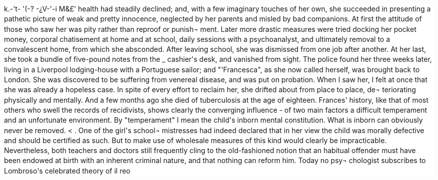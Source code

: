 k.-'t- '(-? -¿V-'-i
M&£'
health had steadily declined; and, with a few imaginary
touches of her own, she succeeded in presenting a pathetic
picture of weak and pretty innocence, neglected by her
parents and misled by bad companions. At first the attitude
of those who saw her was pity rather than reproof or punish¬
ment. Later more drastic measures were tried docking her
pocket money, corporal chatisement at home and at school,
daily sessions with a psychoanalyst, and ultimately removal
to a convalescent home, from which she absconded.
After leaving school, she was dismissed from one job after
another. At her last, she took a bundle of five-pound notes
from the _ cashier's desk, and vanished from sight. The
police found her three weeks later, living in a Liverpool
lodging-house with a Portuguese sailor; and "'Francesca", as
she now called herself, was brought back to London. She
was discovered to be suffering from venereal disease, and
was put on probation. When I saw her, I felt at once that
she was already a hopeless case. In spite of every effort
to reclaim her, she drifted about from place to place, de¬
teriorating physically and mentally. And a few months ago
she died of tuberculosis at the age of eighteen.
Frances' history, like that of most others who swell the
records of recidivists, shows clearly the converging influence -
of two main factors a difficult temperament and an
unfortunate environment. By "temperament" I mean the
child's inborn mental constitution. What is inborn can
obviously never be removed. < . One of the girl's school¬
mistresses had indeed declared that in her view the child
was morally defective and should be certified as such. But
to make use of wholesale measures of this kind would clearly
be impracticable.
Nevertheless, both teachers and doctors still frequently
cling to the old-fashioned notion that an habitual offender
must have been endowed at birth with an inherent criminal
nature, and that nothing can reform him. Today no psy¬
chologist subscribes to Lombroso's celebrated theory of il reo

